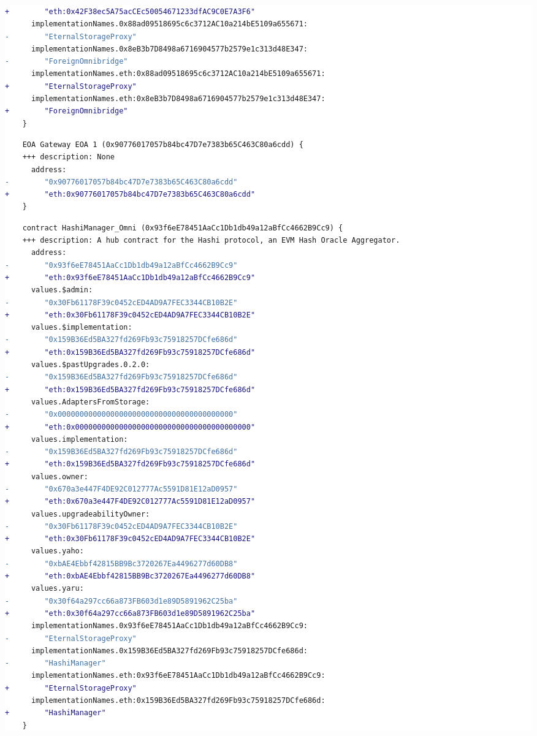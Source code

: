 ```diff
+        "eth:0x42F38ec5A75acCEc50054671233dfAC9C0E7A3F6"
      implementationNames.0x88ad09518695c6c3712AC10a214bE5109a655671:
-        "EternalStorageProxy"
      implementationNames.0x8eB3b7D8498a6716904577b2579e1c313d48E347:
-        "ForeignOmnibridge"
      implementationNames.eth:0x88ad09518695c6c3712AC10a214bE5109a655671:
+        "EternalStorageProxy"
      implementationNames.eth:0x8eB3b7D8498a6716904577b2579e1c313d48E347:
+        "ForeignOmnibridge"
    }
```

```diff
    EOA Gateway EOA 1 (0x90776017057b84bc47D7e7383b65C463C80a6cdd) {
    +++ description: None
      address:
-        "0x90776017057b84bc47D7e7383b65C463C80a6cdd"
+        "eth:0x90776017057b84bc47D7e7383b65C463C80a6cdd"
    }
```

```diff
    contract HashiManager_Omni (0x93f6eE78451AaCc1Db1db49a12aBfCc4662B9Cc9) {
    +++ description: A hub contract for the Hashi protocol, an EVM Hash Oracle Aggregator.
      address:
-        "0x93f6eE78451AaCc1Db1db49a12aBfCc4662B9Cc9"
+        "eth:0x93f6eE78451AaCc1Db1db49a12aBfCc4662B9Cc9"
      values.$admin:
-        "0x30Fb61178F39c0452cED4AD9A7FEC3344CB10B2E"
+        "eth:0x30Fb61178F39c0452cED4AD9A7FEC3344CB10B2E"
      values.$implementation:
-        "0x159B36Ed5BA327fd269Fb93c75918257DCfe686d"
+        "eth:0x159B36Ed5BA327fd269Fb93c75918257DCfe686d"
      values.$pastUpgrades.0.2.0:
-        "0x159B36Ed5BA327fd269Fb93c75918257DCfe686d"
+        "eth:0x159B36Ed5BA327fd269Fb93c75918257DCfe686d"
      values.AdaptersFromStorage:
-        "0x0000000000000000000000000000000000000000"
+        "eth:0x0000000000000000000000000000000000000000"
      values.implementation:
-        "0x159B36Ed5BA327fd269Fb93c75918257DCfe686d"
+        "eth:0x159B36Ed5BA327fd269Fb93c75918257DCfe686d"
      values.owner:
-        "0x670a3e447F4DE92C012777Ac5591D81E12aD0957"
+        "eth:0x670a3e447F4DE92C012777Ac5591D81E12aD0957"
      values.upgradeabilityOwner:
-        "0x30Fb61178F39c0452cED4AD9A7FEC3344CB10B2E"
+        "eth:0x30Fb61178F39c0452cED4AD9A7FEC3344CB10B2E"
      values.yaho:
-        "0xbAE4Ebbf42815BB9Bc3720267Ea4496277d60DB8"
+        "eth:0xbAE4Ebbf42815BB9Bc3720267Ea4496277d60DB8"
      values.yaru:
-        "0x30f64a297cc66a873FB603d1e89D5891962C25ba"
+        "eth:0x30f64a297cc66a873FB603d1e89D5891962C25ba"
      implementationNames.0x93f6eE78451AaCc1Db1db49a12aBfCc4662B9Cc9:
-        "EternalStorageProxy"
      implementationNames.0x159B36Ed5BA327fd269Fb93c75918257DCfe686d:
-        "HashiManager"
      implementationNames.eth:0x93f6eE78451AaCc1Db1db49a12aBfCc4662B9Cc9:
+        "EternalStorageProxy"
      implementationNames.eth:0x159B36Ed5BA327fd269Fb93c75918257DCfe686d:
+        "HashiManager"
    }
```
